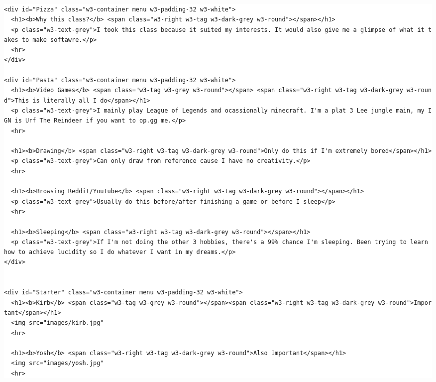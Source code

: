     <div id="Pizza" class="w3-container menu w3-padding-32 w3-white">
      <h1><b>Why this class?</b> <span class="w3-right w3-tag w3-dark-grey w3-round"></span></h1>
      <p class="w3-text-grey">I took this class because it suited my interests. It would also give me a glimpse of what it takes to make softawre.</p>
      <hr>
    </div>

    <div id="Pasta" class="w3-container menu w3-padding-32 w3-white">
      <h1><b>Video Games</b> <span class="w3-tag w3-grey w3-round"></span> <span class="w3-right w3-tag w3-dark-grey w3-round">This is literally all I do</span></h1>
      <p class="w3-text-grey">I mainly play League of Legends and ocassionally minecraft. I'm a plat 3 Lee jungle main, my IGN is Urf The Reindeer if you want to op.gg me.</p>
      <hr>
    
      <h1><b>Drawing</b> <span class="w3-right w3-tag w3-dark-grey w3-round">Only do this if I'm extremely bored</span></h1>
      <p class="w3-text-grey">Can only draw from reference cause I have no creativity.</p>
      <hr>
      
      <h1><b>Browsing Reddit/Youtube</b> <span class="w3-right w3-tag w3-dark-grey w3-round"></span></h1>
      <p class="w3-text-grey">Usually do this before/after finishing a game or before I sleep</p>
      <hr>

      <h1><b>Sleeping</b> <span class="w3-right w3-tag w3-dark-grey w3-round"></span></h1>
      <p class="w3-text-grey">If I'm not doing the other 3 hobbies, there's a 99% chance I'm sleeping. Been trying to learn how to achieve lucidity so I do whatever I want in my dreams.</p>
    </div>


    <div id="Starter" class="w3-container menu w3-padding-32 w3-white">
      <h1><b>Kirb</b> <span class="w3-tag w3-grey w3-round"></span><span class="w3-right w3-tag w3-dark-grey w3-round">Important</span></h1>
      <img src="images/kirb.jpg"
      <hr>
   
      <h1><b>Yosh</b> <span class="w3-right w3-tag w3-dark-grey w3-round">Also Important</span></h1>
      <img src="images/yosh.jpg"
      <hr>
      